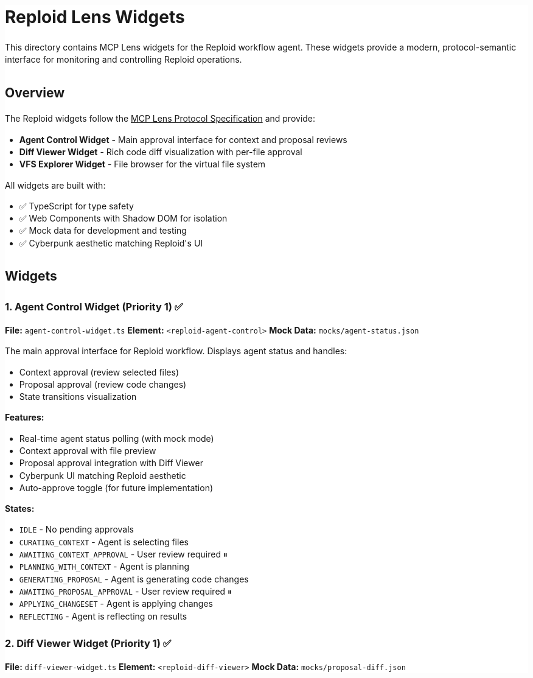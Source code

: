 # Reploid Lens Widgets

This directory contains MCP Lens widgets for the Reploid workflow agent. These widgets provide a modern, protocol-semantic interface for monitoring and controlling Reploid operations.

## Overview

The Reploid widgets follow the [MCP Lens Protocol Specification](../../SPEC.md) and provide:

- **Agent Control Widget** - Main approval interface for context and proposal reviews
- **Diff Viewer Widget** - Rich code diff visualization with per-file approval
- **VFS Explorer Widget** - File browser for the virtual file system

All widgets are built with:
- ✅ TypeScript for type safety
- ✅ Web Components with Shadow DOM for isolation
- ✅ Mock data for development and testing
- ✅ Cyberpunk aesthetic matching Reploid's UI

## Widgets

### 1. Agent Control Widget (Priority 1) ✅

**File:** `agent-control-widget.ts`
**Element:** `<reploid-agent-control>`
**Mock Data:** `mocks/agent-status.json`

The main approval interface for Reploid workflow. Displays agent status and handles:
- Context approval (review selected files)
- Proposal approval (review code changes)
- State transitions visualization

**Features:**
- Real-time agent status polling (with mock mode)
- Context approval with file preview
- Proposal approval integration with Diff Viewer
- Cyberpunk UI matching Reploid aesthetic
- Auto-approve toggle (for future implementation)

**States:**
- `IDLE` - No pending approvals
- `CURATING_CONTEXT` - Agent is selecting files
- `AWAITING_CONTEXT_APPROVAL` - User review required ⏸
- `PLANNING_WITH_CONTEXT` - Agent is planning
- `GENERATING_PROPOSAL` - Agent is generating code changes
- `AWAITING_PROPOSAL_APPROVAL` - User review required ⏸
- `APPLYING_CHANGESET` - Agent is applying changes
- `REFLECTING` - Agent is reflecting on results

### 2. Diff Viewer Widget (Priority 1) ✅

**File:** `diff-viewer-widget.ts`
**Element:** `<reploid-diff-viewer>`
**Mock Data:** `mocks/proposal-diff.json`
